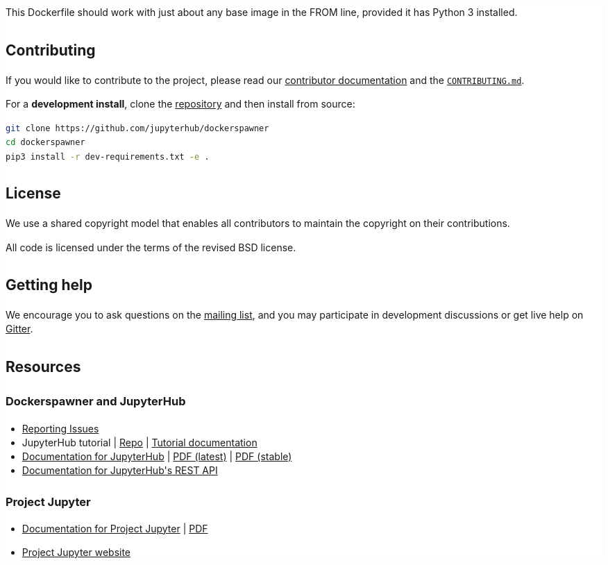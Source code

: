 This Dockerfile should work with just about any base image in the FROM line,
provided it has Python 3 installed.

## Contributing

If you would like to contribute to the project, please read our 
[contributor documentation](http://jupyter.readthedocs.io/en/latest/contributor/content-contributor.html)
and the [`CONTRIBUTING.md`](CONTRIBUTING.md).

For a **development install**, clone the [repository](https://github.com/jupyterhub/dockerspawner) 
and then install from source:

```bash
git clone https://github.com/jupyterhub/dockerspawner
cd dockerspawner
pip3 install -r dev-requirements.txt -e .
```


## License

We use a shared copyright model that enables all contributors to maintain the
copyright on their contributions.

All code is licensed under the terms of the revised BSD license.


## Getting help

We encourage you to ask questions on the [mailing list](https://groups.google.com/forum/#!forum/jupyter),
and you may participate in development discussions or get live help on 
[Gitter](https://gitter.im/jupyterhub/jupyterhub).


## Resources

### Dockerspawner and JupyterHub

- [Reporting Issues](https://github.com/jupyterhub/dockerspawner/issues)
- JupyterHub tutorial | [Repo](https://github.com/jupyterhub/jupyterhub-tutorial)
  | [Tutorial documentation](http://jupyterhub-tutorial.readthedocs.io/en/latest/)
- [Documentation for JupyterHub](http://jupyterhub.readthedocs.io/en/latest/) | [PDF (latest)](https://media.readthedocs.org/pdf/jupyterhub/latest/jupyterhub.pdf) | [PDF (stable)](https://media.readthedocs.org/pdf/jupyterhub/stable/jupyterhub.pdf)
- [Documentation for JupyterHub's REST API](http://petstore.swagger.io/?url=https://raw.githubusercontent.com/jupyter/jupyterhub/master/docs/rest-api.yml#/default)

### Project Jupyter

- [Documentation for Project Jupyter](http://jupyter.readthedocs.io/en/latest/index.html) | [PDF](https://media.readthedocs.org/pdf/jupyter/latest/jupyter.pdf)
- [Project Jupyter website](https://jupyter.org)


  [data volumes]: https://docs.docker.com/engine/tutorials/dockervolumes/#/data-volumes

  


[ln-spawner-docker]: #dockerspawner
[ln-spawner-swarm]: #swarmspawner
[ln-spawner-sysusr]: #systemuserspawner